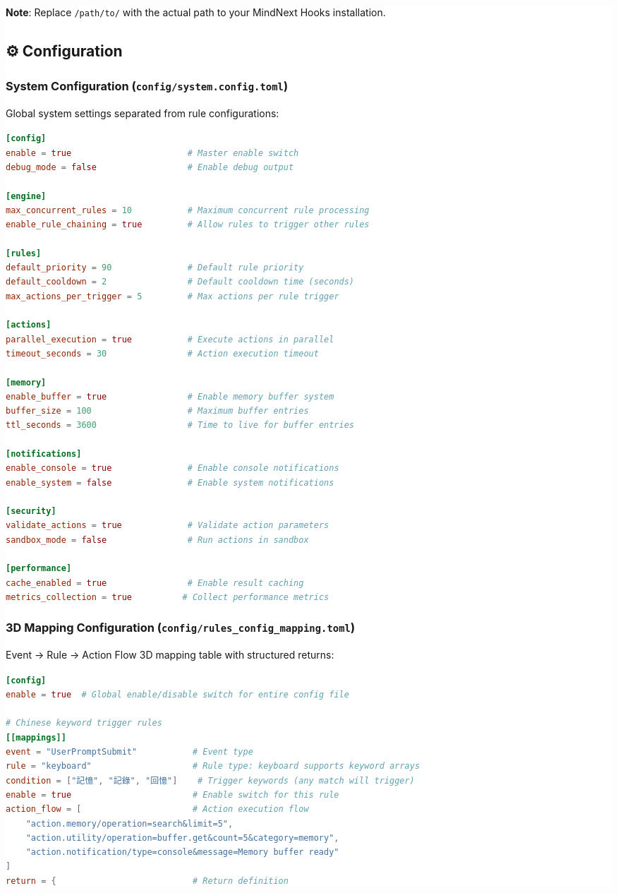 **Note**: Replace `/path/to/` with the actual path to your MindNext Hooks installation.

## ⚙️ Configuration

### System Configuration (`config/system.config.toml`)

Global system settings separated from rule configurations:

```toml
[config]
enable = true                       # Master enable switch
debug_mode = false                  # Enable debug output

[engine]
max_concurrent_rules = 10           # Maximum concurrent rule processing
enable_rule_chaining = true         # Allow rules to trigger other rules

[rules]
default_priority = 90               # Default rule priority
default_cooldown = 2                # Default cooldown time (seconds)
max_actions_per_trigger = 5         # Max actions per rule trigger

[actions]
parallel_execution = true           # Execute actions in parallel
timeout_seconds = 30                # Action execution timeout

[memory]
enable_buffer = true                # Enable memory buffer system
buffer_size = 100                   # Maximum buffer entries
ttl_seconds = 3600                  # Time to live for buffer entries

[notifications]
enable_console = true               # Enable console notifications
enable_system = false               # Enable system notifications

[security]
validate_actions = true             # Validate action parameters
sandbox_mode = false                # Run actions in sandbox

[performance]
cache_enabled = true                # Enable result caching
metrics_collection = true          # Collect performance metrics
```

### 3D Mapping Configuration (`config/rules_config_mapping.toml`)

Event → Rule → Action Flow 3D mapping table with structured returns:

```toml
[config]
enable = true  # Global enable/disable switch for entire config file

# Chinese keyword trigger rules  
[[mappings]]
event = "UserPromptSubmit"           # Event type
rule = "keyboard"                    # Rule type: keyboard supports keyword arrays
condition = ["記憶", "記錄", "回憶"]    # Trigger keywords (any match will trigger)
enable = true                        # Enable switch for this rule
action_flow = [                      # Action execution flow
    "action.memory/operation=search&limit=5",
    "action.utility/operation=buffer.get&count=5&category=memory", 
    "action.notification/type=console&message=Memory buffer ready"
]
return = {                           # Return definition
```